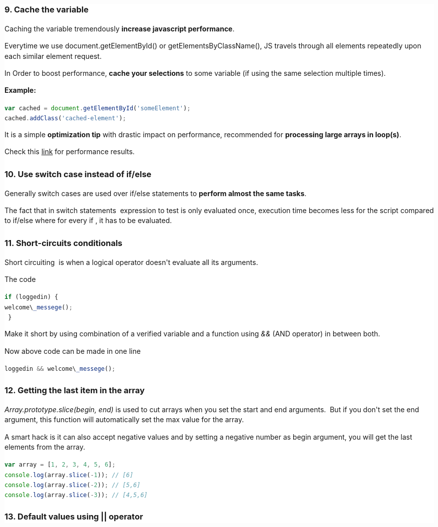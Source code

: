 ### **9. Cache the variable**

Caching the variable tremendously **increase javascript performance**.

Everytime we use document.getElementById() or getElementsByClassName(), JS travels through all elements repeatedly upon each similar element request.

In Order to boost performance, **cache your selections** to some variable (if using the same selection multiple times).

**Example:**
```js
var cached = document.getElementById('someElement');
cached.addClass('cached-element');
```
It is a simple **optimization tip** with drastic impact on performance, recommended for **processing large arrays in loop(s)**.

Check this [link](http://jquery-howto.blogspot.in/2008/12/caching-in-jquery.html) for performance results.

### **10\. Use switch case instead of if/else**

Generally switch cases are used over if/else statements to **perform almost the same tasks**.

The fact that in switch statements  expression to test is only evaluated once, execution time becomes less for the script compared to if/else where for every if , it has to be evaluated.

### **11\. Short-circuits conditionals**

Short circuiting  is when a logical operator doesn't evaluate all its arguments.

The code
```js
if (loggedin) { 
welcome\_messege();
 }
```
Make it short by using combination of a verified variable and a function using _&&_ (AND operator) in between both.

 Now above code can be made in one line
```js
loggedin && welcome\_messege();
```
### **12\. Getting the last item in the array**

_Array.prototype.slice(begin, end)_ is used to cut arrays when you set the start and end arguments.  But if you don't set the end argument, this function will automatically set the max value for the array.

A smart hack is it can also accept negative values and by setting a negative number as begin argument, you will get the last elements from the array.
```js
var array = [1, 2, 3, 4, 5, 6]; 
console.log(array.slice(-1)); // [6] 
console.log(array.slice(-2)); // [5,6] 
console.log(array.slice(-3)); // [4,5,6]
```
### **13\. Default values using || operator**
